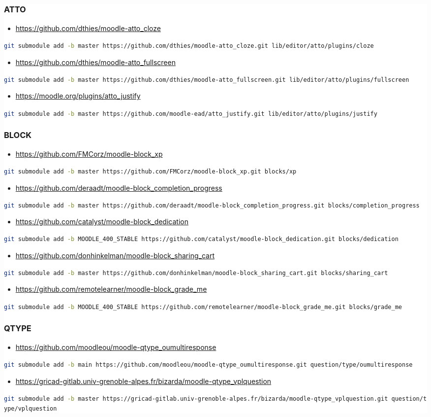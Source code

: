 ### ATTO
- https://github.com/dthies/moodle-atto_cloze
```bash
git submodule add -b master https://github.com/dthies/moodle-atto_cloze.git lib/editor/atto/plugins/cloze
```

- https://github.com/dthies/moodle-atto_fullscreen
```bash
git submodule add -b master https://github.com/dthies/moodle-atto_fullscreen.git lib/editor/atto/plugins/fullscreen
```

- https://moodle.org/plugins/atto_justify
```bash
git submodule add -b master https://github.com/moodle-ead/atto_justify.git lib/editor/atto/plugins/justify
```
### BLOCK

- https://github.com/FMCorz/moodle-block_xp
```bash
git submodule add -b master https://github.com/FMCorz/moodle-block_xp.git blocks/xp
```

- https://github.com/deraadt/moodle-block_completion_progress
```bash
git submodule add -b master https://github.com/deraadt/moodle-block_completion_progress.git blocks/completion_progress
```

- https://github.com/catalyst/moodle-block_dedication
```bash
git submodule add -b MOODLE_400_STABLE https://github.com/catalyst/moodle-block_dedication.git blocks/dedication
```

- https://github.com/donhinkelman/moodle-block_sharing_cart
```bash
git submodule add -b master https://github.com/donhinkelman/moodle-block_sharing_cart.git blocks/sharing_cart
```

- https://github.com/remotelearner/moodle-block_grade_me
```bash
git submodule add -b MOODLE_400_STABLE https://github.com/remotelearner/moodle-block_grade_me.git blocks/grade_me
```

### QTYPE
- https://github.com/moodleou/moodle-qtype_oumultiresponse
```bash
git submodule add -b main https://github.com/moodleou/moodle-qtype_oumultiresponse.git question/type/oumultiresponse
```

- https://gricad-gitlab.univ-grenoble-alpes.fr/bizarda/moodle-qtype_vplquestion
```bash
git submodule add -b master https://gricad-gitlab.univ-grenoble-alpes.fr/bizarda/moodle-qtype_vplquestion.git question/type/vplquestion
```
